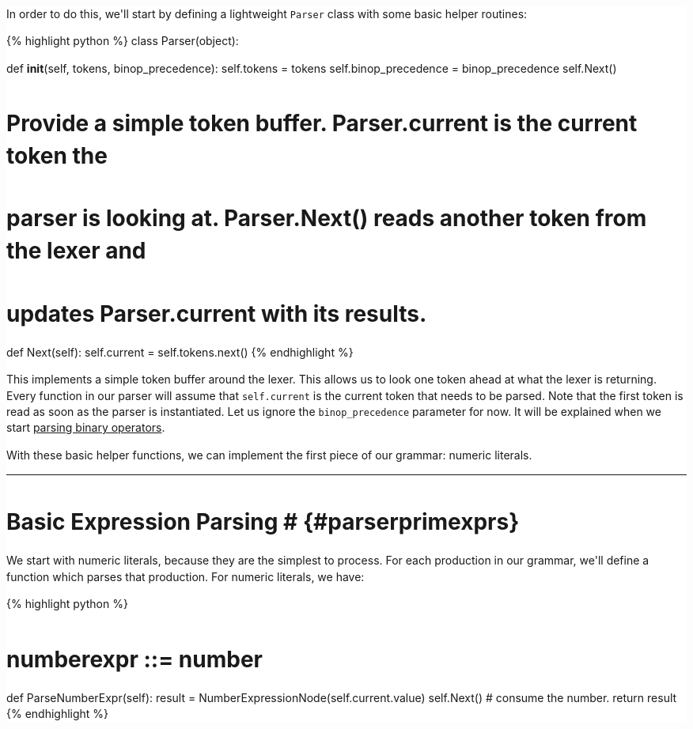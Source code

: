 In order to do this, we'll start by defining a lightweight `Parser`
class with some basic helper routines:

{% highlight python %}
class Parser(object):

  def __init__(self, tokens, binop_precedence):
    self.tokens = tokens
    self.binop_precedence = binop_precedence
    self.Next()

  # Provide a simple token buffer. Parser.current is the current token the
  # parser is looking at. Parser.Next() reads another token from the lexer and
  # updates Parser.current with its results.
  def Next(self):
    self.current = self.tokens.next()
{% endhighlight %}


This implements a simple token buffer around the lexer.  This allows
us to look one token ahead at what the lexer is returning.  Every function in
our parser will assume that `self.current` is the current token that
needs to be parsed. Note that the first token is read as soon as the parser is
instantiated. Let us ignore the `binop_precedence` parameter for now. It
will be explained when we start [parsing binary operators](#parserbinops).

With these basic helper functions, we can implement the first
piece of our grammar: numeric literals.

* * *

# Basic Expression Parsing # {#parserprimexprs}

We start with numeric literals, because they are the simplest to process.
For each production in our grammar, we'll define a function which parses that
production.  For numeric literals, we have:

{% highlight python %}
  # numberexpr ::= number
  def ParseNumberExpr(self):
    result = NumberExpressionNode(self.current.value)
    self.Next()  # consume the number.
    return result
{% endhighlight %}

